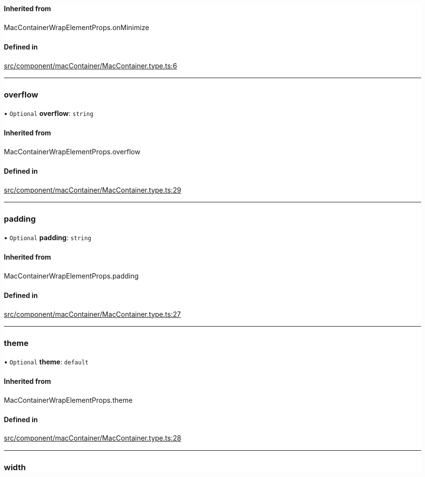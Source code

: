 #### Inherited from

MacContainerWrapElementProps.onMinimize

#### Defined in

[src/component/macContainer/MacContainer.type.ts:6](https://github.com/jun-young1993/react-style/blob/4abd92ee00cf87c10f8dd66e04c24d62ede0ae9b/src/component/macContainer/MacContainer.type.ts#L6)

___

### overflow

• `Optional` **overflow**: `string`

#### Inherited from

MacContainerWrapElementProps.overflow

#### Defined in

[src/component/macContainer/MacContainer.type.ts:29](https://github.com/jun-young1993/react-style/blob/4abd92ee00cf87c10f8dd66e04c24d62ede0ae9b/src/component/macContainer/MacContainer.type.ts#L29)

___

### padding

• `Optional` **padding**: `string`

#### Inherited from

MacContainerWrapElementProps.padding

#### Defined in

[src/component/macContainer/MacContainer.type.ts:27](https://github.com/jun-young1993/react-style/blob/4abd92ee00cf87c10f8dd66e04c24d62ede0ae9b/src/component/macContainer/MacContainer.type.ts#L27)

___

### theme

• `Optional` **theme**: `default`

#### Inherited from

MacContainerWrapElementProps.theme

#### Defined in

[src/component/macContainer/MacContainer.type.ts:28](https://github.com/jun-young1993/react-style/blob/4abd92ee00cf87c10f8dd66e04c24d62ede0ae9b/src/component/macContainer/MacContainer.type.ts#L28)

___

### width
